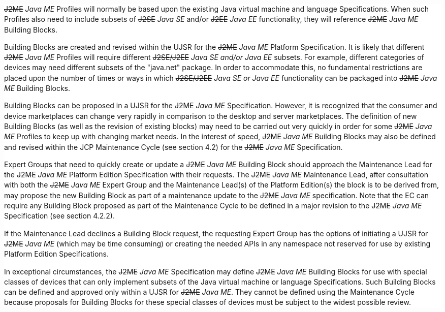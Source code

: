 <span style="text-decoration: line-through;">J2ME</span> <span style="font-style: italic;">Java ME</span> Profiles will normally be based upon the existing Java virtual machine and language Specifications. When such Profiles also need to include subsets of <span style="text-decoration: line-through;">J2SE</span> <span style="font-style: italic;">Java SE</span> and/or <span style="text-decoration: line-through;">J2EE</span> <span style="font-style: italic;">Java EE</span> functionality, they will reference <span style="text-decoration: line-through;">J2ME</span> <span style="font-style: italic;">Java ME</span> Building Blocks.

Building Blocks are created and revised within the UJSR for the <span style="text-decoration: line-through;">J2ME</span> <span style="font-style: italic;">Java ME</span> Platform Specification. It is likely that different <span style="text-decoration: line-through;">J2ME</span> <span style="font-style: italic;">Java ME</span> Profiles will require different <span style="text-decoration: line-through;">J2SE/J2EE</span> <span style="font-style: italic;">Java SE and/or Java EE</span> subsets. For example, different categories of devices may need different subsets of the "java.net" package. In order to accommodate this, no fundamental restrictions are placed upon the number of times or ways in which <span style="text-decoration: line-through;">J2SE/J2EE</span> <span style="font-style: italic;">Java SE or Java EE</span> functionality can be packaged into <span style="text-decoration: line-through;">J2ME</span> <span style="font-style: italic;">Java ME</span> Building Blocks.

Building Blocks can be proposed in a UJSR for the <span style="text-decoration: line-through;">J2ME</span> <span style="font-style: italic;">Java ME</span> Specification. However, it is recognized that the consumer and device marketplaces can change very rapidly in comparison to the desktop and server marketplaces. The definition of new Building Blocks (as well as the revision of existing blocks) may need to be carried out very quickly in order for some <span style="text-decoration: line-through;">J2ME</span> <span style="font-style: italic;">Java ME</span> Profiles to keep up with changing market needs. In the interest of speed, <span style="text-decoration: line-through;">J2ME</span> <span style="font-style: italic;">Java ME</span> Building Blocks may also be defined and revised within the JCP Maintenance Cycle (see section 4.2) for the <span style="text-decoration: line-through;">J2ME</span> <span style="font-style: italic;">Java ME</span> Specification.

Expert Groups that need to quickly create or update a <span style="text-decoration: line-through;">J2ME</span> <span style="font-style: italic;">Java ME</span> Building Block should approach the Maintenance Lead for the <span style="text-decoration: line-through;">J2ME</span> <span style="font-style: italic;">Java ME</span> Platform Edition Specification with their requests. The <span style="text-decoration: line-through;">J2ME</span> <span style="font-style: italic;">Java ME</span> Maintenance Lead, after consultation with both the <span style="text-decoration: line-through;">J2ME</span> <span style="font-style: italic;">Java ME</span> Expert Group and the Maintenance Lead(s) of the Platform Edition(s) the block is to be derived from, may propose the new Building Block as part of a maintenance update to the <span style="text-decoration: line-through;">J2ME</span> <span style="font-style: italic;">Java ME</span> specification. Note that the EC can require any Building Block proposed as part of the Maintenance Cycle to be defined in a major revision to the <span style="text-decoration: line-through;">J2ME</span> <span style="font-style: italic;">Java ME</span> Specification (see section 4.2.2).

If the Maintenance Lead declines a Building Block request, the requesting Expert Group has the options of initiating a UJSR for <span style="text-decoration: line-through;">J2ME</span> <span style="font-style: italic;">Java ME</span> (which may be time consuming) or creating the needed APIs in any namespace not reserved for use by existing Platform Edition Specifications.

In exceptional circumstances, the <span style="text-decoration: line-through;">J2ME</span> <span style="font-style: italic;">Java ME</span> Specification may define <span style="text-decoration: line-through;">J2ME</span> <span style="font-style: italic;">Java ME</span> Building Blocks for use with special classes of devices that can only implement subsets of the Java virtual machine or language Specifications. Such Building Blocks can be defined and approved only within a UJSR for <span style="text-decoration: line-through;">J2ME</span> <span style="font-style: italic;">Java ME</span>. They cannot be defined using the Maintenance Cycle because proposals for Building Blocks for these special classes of devices must be subject to the widest possible review.
